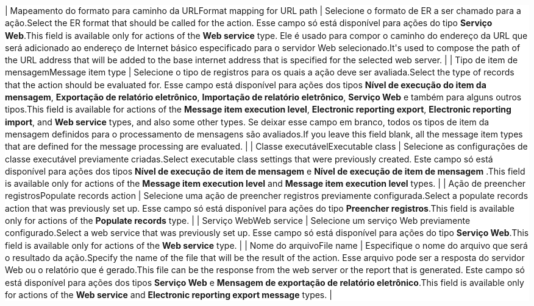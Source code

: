 | <span data-ttu-id="7912e-383">Mapeamento do formato para caminho da URL</span><span class="sxs-lookup"><span data-stu-id="7912e-383">Format mapping for URL path</span></span> | <span data-ttu-id="7912e-384">Selecione o formato de ER a ser chamado para a ação.</span><span class="sxs-lookup"><span data-stu-id="7912e-384">Select the ER format that should be called for the action.</span></span> <span data-ttu-id="7912e-385">Esse campo só está disponível para ações do tipo **Serviço Web**.</span><span class="sxs-lookup"><span data-stu-id="7912e-385">This field is available only for actions of the **Web service** type.</span></span> <span data-ttu-id="7912e-386">Ele é usado para compor o caminho do endereço da URL que será adicionado ao endereço de Internet básico especificado para o servidor Web selecionado.</span><span class="sxs-lookup"><span data-stu-id="7912e-386">It's used to compose the path of the URL address that will be added to the base internet address that is specified for the selected web server.</span></span> |
| <span data-ttu-id="7912e-387">Tipo de item de mensagem</span><span class="sxs-lookup"><span data-stu-id="7912e-387">Message item type</span></span>           | <span data-ttu-id="7912e-388">Selecione o tipo de registros para os quais a ação deve ser avaliada.</span><span class="sxs-lookup"><span data-stu-id="7912e-388">Select the type of records that the action should be evaluated for.</span></span> <span data-ttu-id="7912e-389">Esse campo está disponível para ações dos tipos **Nível de execução do item da mensagem**, **Exportação de relatório eletrônico**, **Importação de relatório eletrônico**, **Serviço Web** e também para alguns outros tipos.</span><span class="sxs-lookup"><span data-stu-id="7912e-389">This field is available for actions of the **Message item execution level**, **Electronic reporting export**, **Electronic reporting import**, and **Web service** types, and also some other types.</span></span> <span data-ttu-id="7912e-390">Se deixar esse campo em branco, todos os tipos de item da mensagem definidos para o processamento de mensagens são avaliados.</span><span class="sxs-lookup"><span data-stu-id="7912e-390">If you leave this field blank, all the message item types that are defined for the message processing are evaluated.</span></span> |
| <span data-ttu-id="7912e-391">Classe executável</span><span class="sxs-lookup"><span data-stu-id="7912e-391">Executable class</span></span>            | <span data-ttu-id="7912e-392">Selecione as configurações de classe executável previamente criadas.</span><span class="sxs-lookup"><span data-stu-id="7912e-392">Select executable class settings that were previously created.</span></span> <span data-ttu-id="7912e-393">Este campo só está disponível para ações dos tipos **Nível de execução de item de mensagem** e **Nível de execução de item de mensagem** .</span><span class="sxs-lookup"><span data-stu-id="7912e-393">This field is available only for actions of the **Message item execution level** and **Message item execution level** types.</span></span> |
| <span data-ttu-id="7912e-394">Ação de preencher registros</span><span class="sxs-lookup"><span data-stu-id="7912e-394">Populate records action</span></span>     | <span data-ttu-id="7912e-395">Selecione uma ação de preencher registros previamente configurada.</span><span class="sxs-lookup"><span data-stu-id="7912e-395">Select a populate records action that was previously set up.</span></span> <span data-ttu-id="7912e-396">Esse campo só está disponível para ações do tipo **Preencher registros**.</span><span class="sxs-lookup"><span data-stu-id="7912e-396">This field is available only for actions of the **Populate records** type.</span></span> |
| <span data-ttu-id="7912e-397">Serviço Web</span><span class="sxs-lookup"><span data-stu-id="7912e-397">Web service</span></span>                 | <span data-ttu-id="7912e-398">Selecione um serviço Web previamente configurado.</span><span class="sxs-lookup"><span data-stu-id="7912e-398">Select a web service that was previously set up.</span></span> <span data-ttu-id="7912e-399">Esse campo só está disponível para ações do tipo **Serviço Web**.</span><span class="sxs-lookup"><span data-stu-id="7912e-399">This field is available only for actions of the **Web service** type.</span></span> |
| <span data-ttu-id="7912e-400">Nome do arquivo</span><span class="sxs-lookup"><span data-stu-id="7912e-400">File name</span></span>                   | <span data-ttu-id="7912e-401">Especifique o nome do arquivo que será o resultado da ação.</span><span class="sxs-lookup"><span data-stu-id="7912e-401">Specify the name of the file that will be the result of the action.</span></span> <span data-ttu-id="7912e-402">Esse arquivo pode ser a resposta do servidor Web ou o relatório que é gerado.</span><span class="sxs-lookup"><span data-stu-id="7912e-402">This file can be the response from the web server or the report that is generated.</span></span> <span data-ttu-id="7912e-403">Este campo só está disponível para ações dos tipos **Serviço Web** e **Mensagem de exportação de relatório eletrônico**.</span><span class="sxs-lookup"><span data-stu-id="7912e-403">This field is available only for actions of the **Web service** and **Electronic reporting export message** types.</span></span> |